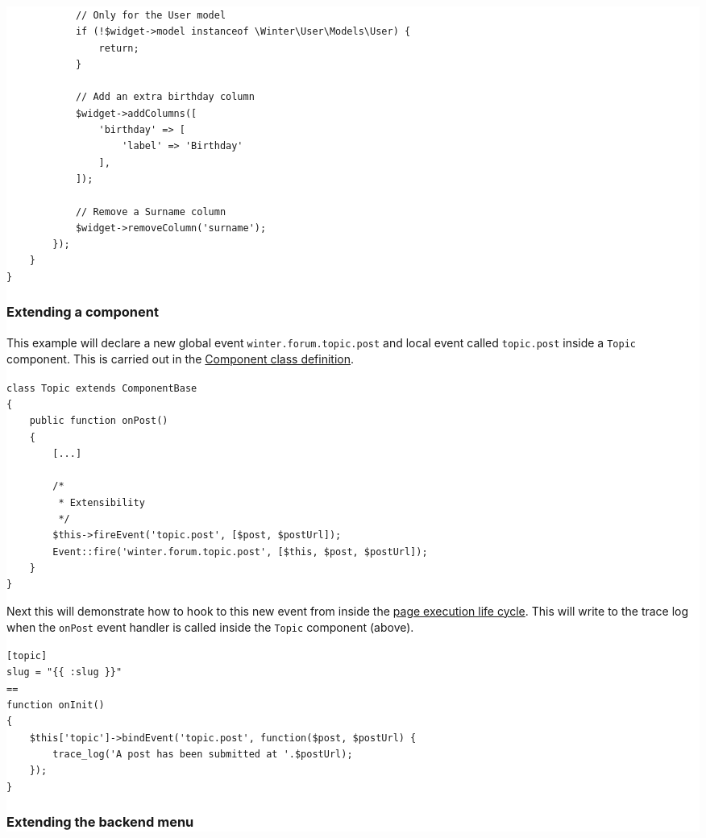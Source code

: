                 // Only for the User model
                if (!$widget->model instanceof \Winter\User\Models\User) {
                    return;
                }

                // Add an extra birthday column
                $widget->addColumns([
                    'birthday' => [
                        'label' => 'Birthday'
                    ],
                ]);

                // Remove a Surname column
                $widget->removeColumn('surname');
            });
        }
    }

<a name="extending-component"></a>
### Extending a component

This example will declare a new global event `winter.forum.topic.post` and local event called `topic.post` inside a `Topic` component. This is carried out in the [Component class definition](components#component-class-definition).

    class Topic extends ComponentBase
    {
        public function onPost()
        {
            [...]

            /*
             * Extensibility
             */
            $this->fireEvent('topic.post', [$post, $postUrl]);
            Event::fire('winter.forum.topic.post', [$this, $post, $postUrl]);
        }
    }

Next this will demonstrate how to hook to this new event from inside the [page execution life cycle](../cms/layouts#dynamic-pages). This will write to the trace log when the `onPost` event handler is called inside the `Topic` component (above).

    [topic]
    slug = "{{ :slug }}"
    ==
    function onInit()
    {
        $this['topic']->bindEvent('topic.post', function($post, $postUrl) {
            trace_log('A post has been submitted at '.$postUrl);
        });
    }

<a name="extending-backend-menu"></a>
### Extending the backend menu
